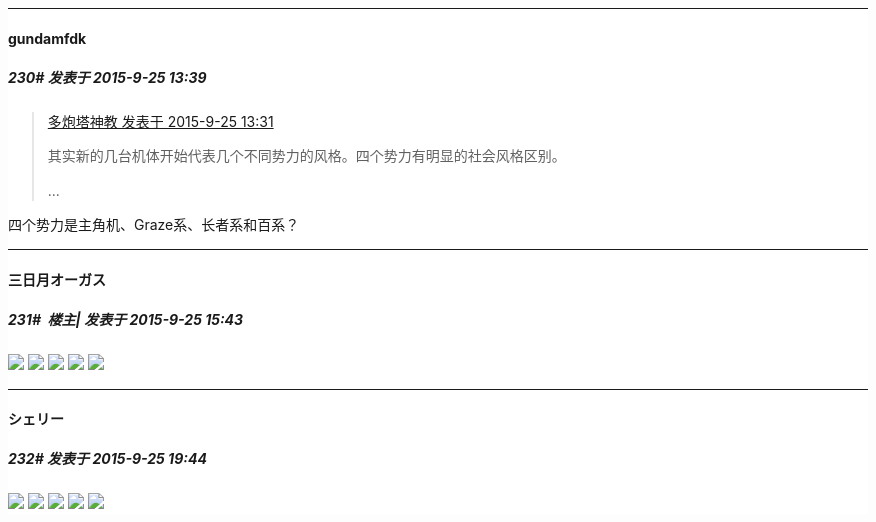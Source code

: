 -----

####  gundamfdk  
##### 230#       发表于 2015-9-25 13:39



<blockquote><a href="httphttps://bbs.saraba1st.com/2b/forum.php?mod=redirect&amp;goto=findpost&amp;pid=30263421&amp;ptid=1148153" target="_blank">多炮塔神教 发表于 2015-9-25 13:31</a>

其实新的几台机体开始代表几个不同势力的风格。四个势力有明显的社会风格区别。

 ...</blockquote>
四个势力是主角机、Graze系、长者系和百系？







-----

####  三日月オーガス  
##### 231#         楼主| 发表于 2015-9-25 15:43



<img src="http://ww1.sinaimg.cn/large/e898ea75gw1eweqr0h7njj20s011kgs0.jpg" referrerpolicy="no-referrer">
<img src="http://ww2.sinaimg.cn/large/e898ea75gw1eweqrdycqvj20sg0ok491.jpg" referrerpolicy="no-referrer">
<img src="http://ww1.sinaimg.cn/large/e898ea75gw1eweqrhj5yuj20sg0k2q8u.jpg" referrerpolicy="no-referrer">
<img src="http://ww2.sinaimg.cn/large/e898ea75gw1eweqrna2qlj20gh0p0adu.jpg" referrerpolicy="no-referrer">
<img src="http://ww2.sinaimg.cn/large/e898ea75gw1eweqrq0xiuj20gz0p00vq.jpg" referrerpolicy="no-referrer">







-----

####  シェリー  
##### 232#       发表于 2015-9-25 19:44



<img src="http://ww3.sinaimg.cn/large/81cfa85agw1ewewv8dvo9j20k71a648d.jpg" referrerpolicy="no-referrer">

<img src="http://ww3.sinaimg.cn/large/81cfa85agw1ewewvfiww0j20k319mn69.jpg" referrerpolicy="no-referrer">

<img src="http://ww2.sinaimg.cn/large/81cfa85agw1ewewvgtrr4j20k01cg47r.jpg" referrerpolicy="no-referrer">

<img src="http://ww1.sinaimg.cn/large/81cfa85agw1ewewvi6s18j20k21ctwni.jpg" referrerpolicy="no-referrer">

<img src="http://ww3.sinaimg.cn/large/81cfa85agw1ewewvjuh2uj20k01d0ajk.jpg" referrerpolicy="no-referrer">
